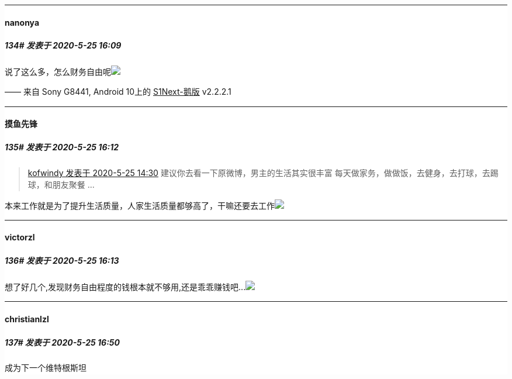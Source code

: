 





*****

####  nanonya  
##### 134#       发表于 2020-5-25 16:09




说了这么多，怎么财务自由呢<img src="https://static.saraba1st.com/image/smiley/face2017/065.png" referrerpolicy="no-referrer">

—— 来自 Sony G8441, Android 10上的 [S1Next-鹅版](https://github.com/ykrank/S1-Next/releases) v2.2.2.1







*****

####  摸鱼先锋  
##### 135#       发表于 2020-5-25 16:12



<blockquote><a href="httphttps://bbs.saraba1st.com/2b/forum.php?mod=redirect&amp;goto=findpost&amp;pid=47552078&amp;ptid=1937468" target="_blank">kofwindy 发表于 2020-5-25 14:30</a>
 建议你去看一下原微博，男主的生活其实很丰富 每天做家务，做做饭，去健身，去打球，去踢球，和朋友聚餐 ...</blockquote>
本来工作就是为了提升生活质量，人家生活质量都够高了，干嘛还要去工作<img src="https://static.saraba1st.com/image/smiley/face2017/067.png" referrerpolicy="no-referrer">







*****

####  victorzl  
##### 136#       发表于 2020-5-25 16:13




想了好几个,发现财务自由程度的钱根本就不够用,还是乖乖赚钱吧...<img src="https://static.saraba1st.com/image/smiley/face2017/004.gif" referrerpolicy="no-referrer">







*****

####  christianlzl  
##### 137#       发表于 2020-5-25 16:50




成为下一个维特根斯坦
